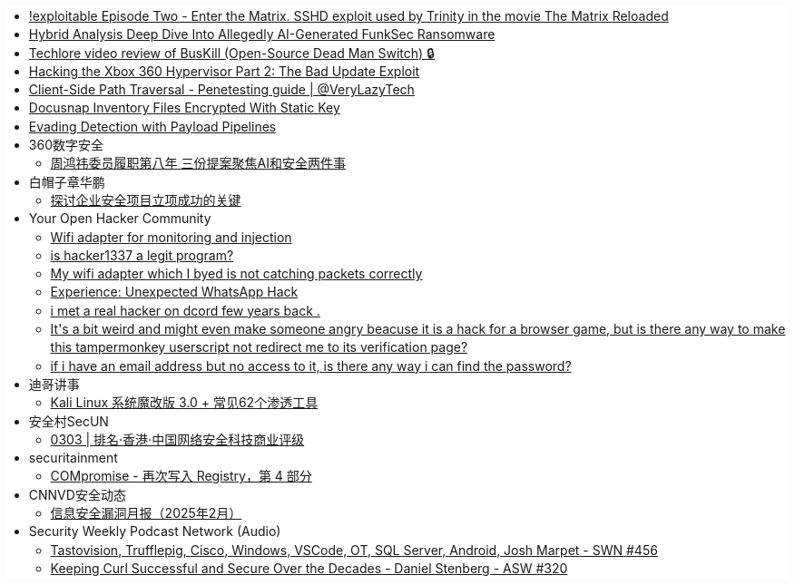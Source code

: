   - [!exploitable Episode Two - Enter the Matrix. SSHD exploit used by Trinity in the movie The Matrix Reloaded](https://www.reddit.com/r/netsec/comments/1j3hood/exploitable_episode_two_enter_the_matrix_sshd/)
  - [Hybrid Analysis Deep Dive Into Allegedly AI-Generated FunkSec Ransomware](https://www.reddit.com/r/netsec/comments/1j3bjk4/hybrid_analysis_deep_dive_into_allegedly/)
  - [Techlore video review of BusKill (Open-Source Dead Man Switch) 🔒](https://www.reddit.com/r/netsec/comments/1j3gv5u/techlore_video_review_of_buskill_opensource_dead/)
  - [Hacking the Xbox 360 Hypervisor Part 2: The Bad Update Exploit](https://www.reddit.com/r/netsec/comments/1j300cd/hacking_the_xbox_360_hypervisor_part_2_the_bad/)
  - [Client-Side Path Traversal - Penetesting guide | @VeryLazyTech](https://www.reddit.com/r/netsec/comments/1j35rhg/clientside_path_traversal_penetesting_guide/)
  - [Docusnap Inventory Files Encrypted With Static Key](https://www.reddit.com/r/netsec/comments/1j36h0e/docusnap_inventory_files_encrypted_with_static_key/)
  - [Evading Detection with Payload Pipelines](https://www.reddit.com/r/netsec/comments/1j2znrj/evading_detection_with_payload_pipelines/)
- 360数字安全
  - [周鸿祎委员履职第八年  三份提案聚焦AI和安全两件事](https://mp.weixin.qq.com/s?__biz=MzA4MTg0MDQ4Nw==&mid=2247579775&idx=1&sn=eb90bf9c236e1c049bfa699ea54d1487&chksm=9f8d2877a8faa161bcd4335e53270233a2ef43dde7188fa05cd69cc4d8cca54e43d4a8e04d86&scene=58&subscene=0#rd)
- 白帽子章华鹏
  - [探讨企业安全项目立项成功的关键](https://mp.weixin.qq.com/s?__biz=MzIyOTAxOTYwMw==&mid=2650237039&idx=1&sn=55e1705e67779104f4c92904caf7dcea&chksm=f04ad2d3c73d5bc5f020c80894db8f7c25756004b7dcddfa26d6f738b80c2728a9f96c480580&scene=58&subscene=0#rd)
- Your Open Hacker Community
  - [Wifi adapter for monitoring and injection](https://www.reddit.com/r/HowToHack/comments/1j3njut/wifi_adapter_for_monitoring_and_injection/)
  - [is hacker1337 a legit program?](https://www.reddit.com/r/HowToHack/comments/1j3oowz/is_hacker1337_a_legit_program/)
  - [My wifi adapter which I byed is not catching packets correctly](https://www.reddit.com/r/HowToHack/comments/1j3gmve/my_wifi_adapter_which_i_byed_is_not_catching/)
  - [Experience: Unexpected WhatsApp Hack](https://www.reddit.com/r/HowToHack/comments/1j368um/experience_unexpected_whatsapp_hack/)
  - [i met a real hacker on dcord few years back .](https://www.reddit.com/r/HowToHack/comments/1j3j64i/i_met_a_real_hacker_on_dcord_few_years_back/)
  - [It's a bit weird and might even make someone angry beacuse it is a hack for a browser game, but is there any way to make this tampermonkey userscript not redirect me to its verification page?](https://www.reddit.com/r/HowToHack/comments/1j317as/its_a_bit_weird_and_might_even_make_someone_angry/)
  - [if i have an email address but no access to it, is there any way i can find the password?](https://www.reddit.com/r/HowToHack/comments/1j3a38y/if_i_have_an_email_address_but_no_access_to_it_is/)
- 迪哥讲事
  - [Kali Linux 系统魔改版 3.0 + 常见62个渗透工具](https://mp.weixin.qq.com/s?__biz=MzIzMTIzNTM0MA==&mid=2247497218&idx=1&sn=efc7897919796808ae3e5f9cfbc8b12d&chksm=e8a5fc61dfd275773665b4ff6d983b497268623e90994996c81437495efb4cd6e171723b520e&scene=58&subscene=0#rd)
- 安全村SecUN
  - [0303 | 排名·香港·中国网络安全科技商业评级](https://mp.weixin.qq.com/s?__biz=MzkyODM5NzQwNQ==&mid=2247496482&idx=2&sn=16f8a43a17c5d8b0a7f183a7f587934b&chksm=c21bd210f56c5b0627085c346ae07e0d14105bb8577001f6a677457814e639e42e4db8edd64b&scene=58&subscene=0#rd)
- securitainment
  - [COMpromise - 再次写入 Registry，第 4 部分](https://mp.weixin.qq.com/s?__biz=MzAxODM5ODQzNQ==&mid=2247487551&idx=1&sn=041fa0ea49f2ca5b724527b8a6e0a387&chksm=9bd7bdb3aca034a5c1a903d783dc5b26a1096092446b8768f06db7701693650aab0be196d09e&scene=58&subscene=0#rd)
- CNNVD安全动态
  - [信息安全漏洞月报（2025年2月）](https://mp.weixin.qq.com/s?__biz=MzAxODY1OTM5OQ==&mid=2651462658&idx=1&sn=16139a12a79e7b40fd3834da9eaa3c5c&chksm=802c5d2ab75bd43c0f804e518110074d40ca1070e400a00bdbc2fc30526729ffa0e69edf5151&scene=58&subscene=0#rd)
- Security Weekly Podcast Network (Audio)
  - [Tastovision, Trufflepig, Cisco, Windows, VSCode, OT, SQL Server, Android, Josh Marpet - SWN #456](http://sites.libsyn.com/18678/tastovision-trufflepig-cisco-windows-vscode-ot-sql-server-android-josh-marpet-swn-456)
  - [Keeping Curl Successful and Secure Over the Decades - Daniel Stenberg - ASW #320](http://sites.libsyn.com/18678/keeping-curl-successful-and-secure-over-the-decades-daniel-stenberg-asw-320)
